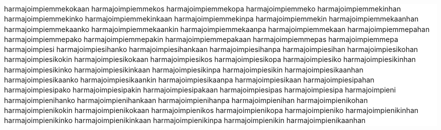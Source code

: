 harmajoimpiemmekokaan
harmajoimpiemmekos
harmajoimpiemmekopa
harmajoimpiemmeko
harmajoimpiemmekinhan
harmajoimpiemmekinko
harmajoimpiemmekinkaan
harmajoimpiemmekinpa
harmajoimpiemmekin
harmajoimpiemmekaanhan
harmajoimpiemmekaanko
harmajoimpiemmekaankin
harmajoimpiemmekaanpa
harmajoimpiemmekaan
harmajoimpiemmepahan
harmajoimpiemmepako
harmajoimpiemmepakin
harmajoimpiemmepakaan
harmajoimpiemmepas
harmajoimpiemmepa
harmajoimpiesi
harmajoimpiesihanko
harmajoimpiesihankaan
harmajoimpiesihanpa
harmajoimpiesihan
harmajoimpiesikohan
harmajoimpiesikokin
harmajoimpiesikokaan
harmajoimpiesikos
harmajoimpiesikopa
harmajoimpiesiko
harmajoimpiesikinhan
harmajoimpiesikinko
harmajoimpiesikinkaan
harmajoimpiesikinpa
harmajoimpiesikin
harmajoimpiesikaanhan
harmajoimpiesikaanko
harmajoimpiesikaankin
harmajoimpiesikaanpa
harmajoimpiesikaan
harmajoimpiesipahan
harmajoimpiesipako
harmajoimpiesipakin
harmajoimpiesipakaan
harmajoimpiesipas
harmajoimpiesipa
harmajoimpieni
harmajoimpienihanko
harmajoimpienihankaan
harmajoimpienihanpa
harmajoimpienihan
harmajoimpienikohan
harmajoimpienikokin
harmajoimpienikokaan
harmajoimpienikos
harmajoimpienikopa
harmajoimpieniko
harmajoimpienikinhan
harmajoimpienikinko
harmajoimpienikinkaan
harmajoimpienikinpa
harmajoimpienikin
harmajoimpienikaanhan